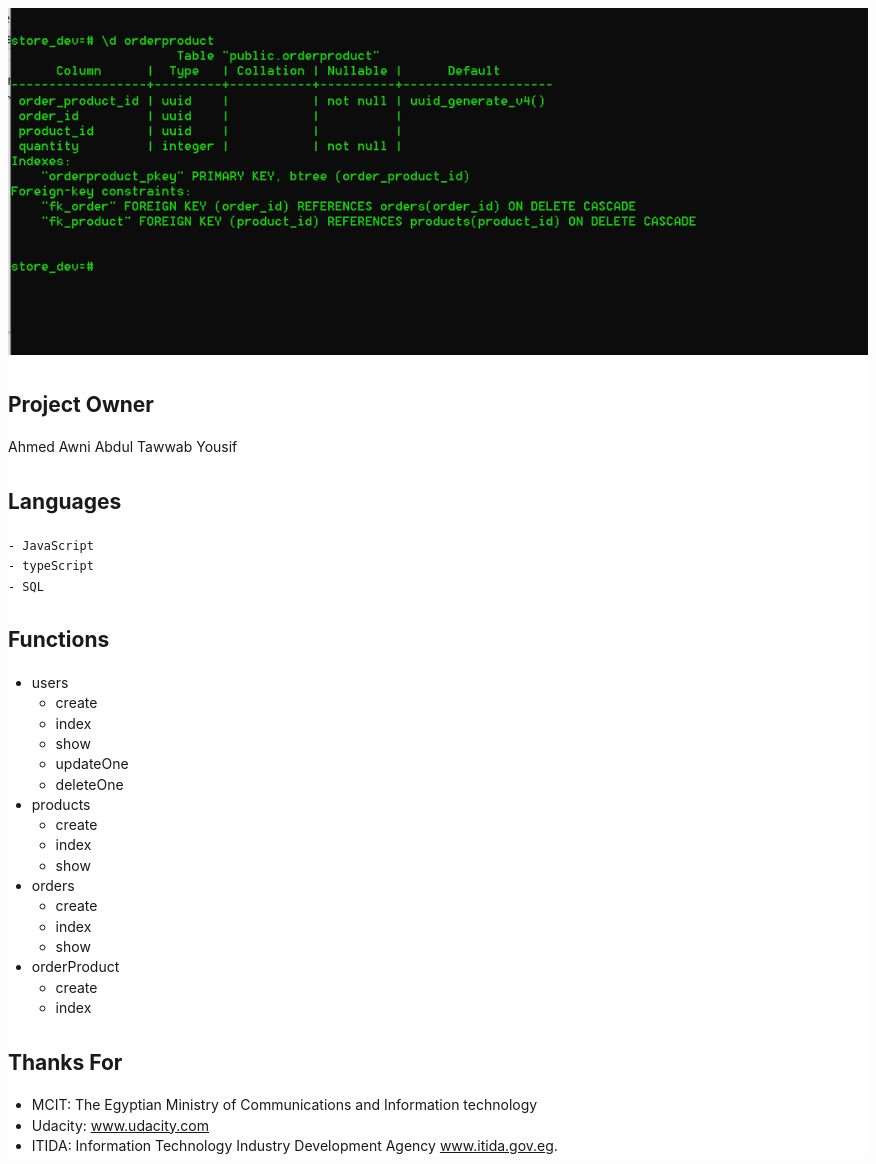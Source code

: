 ![orderProduct](./img/orderproduct.png)



## Project Owner
   Ahmed Awni Abdul Tawwab Yousif   
   
## Languages
    - JavaScript
    - typeScript
    - SQL
## Functions 
  - users
     - create
     - index
     - show
     - updateOne
     - deleteOne
  - products  
      -  create
      -  index
      -  show
  - orders
      - create
      - index
      - show
  - orderProduct
      - create
      - index
  
## Thanks For
- MCIT: The Egyptian Ministry of Communications and Information technology
- Udacity: www.udacity.com
- ITIDA: Information Technology Industry Development Agency www.itida.gov.eg.
